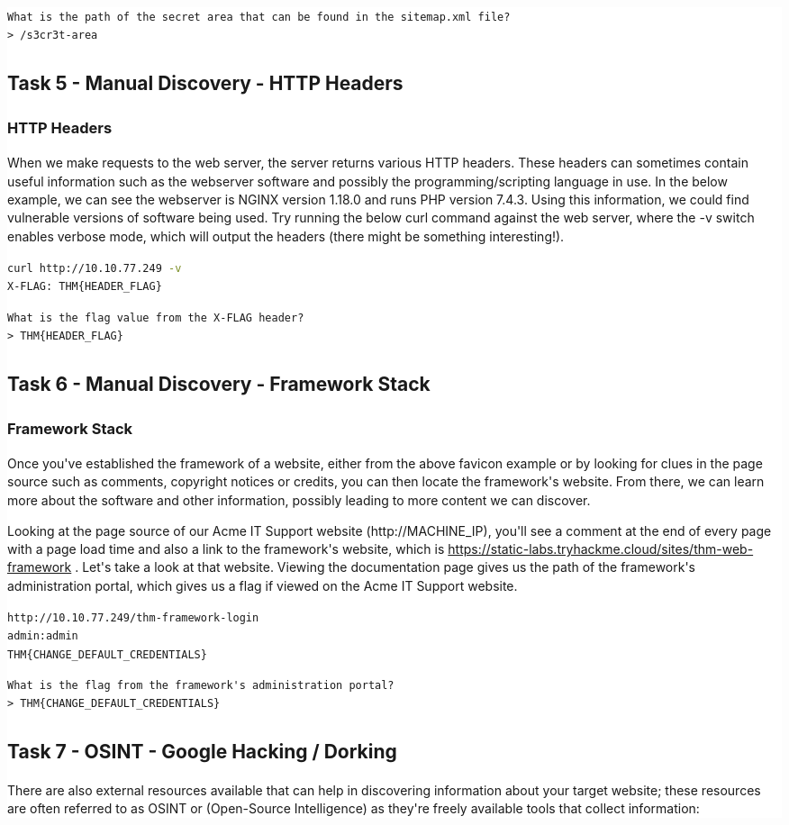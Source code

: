```
What is the path of the secret area that can be found in the sitemap.xml file?
> /s3cr3t-area
```

## Task 5 - Manual Discovery - HTTP Headers

### HTTP Headers
When we make requests to the web server, the server returns various HTTP headers. These headers can sometimes contain useful information such as the webserver software and possibly the programming/scripting language in use. In the below example, we can see the webserver is NGINX version 1.18.0 and runs PHP version 7.4.3. Using this information, we could find vulnerable versions of software being used. Try running the below curl command against the web server, where the -v switch enables verbose mode, which will output the headers (there might be something interesting!).


```bash
curl http://10.10.77.249 -v
X-FLAG: THM{HEADER_FLAG}
```

```
What is the flag value from the X-FLAG header?
> THM{HEADER_FLAG}
```

## Task 6 - Manual Discovery - Framework Stack

### Framework Stack
Once you've established the framework of a website, either from the above favicon example or by looking for clues in the page source such as comments, copyright notices or credits, you can then locate the framework's website. From there, we can learn more about the software and other information, possibly leading to more content we can discover.

Looking at the page source of our Acme IT Support website (http://MACHINE_IP), you'll see a comment at the end of every page with a page load time and also a link to the framework's website, which is https://static-labs.tryhackme.cloud/sites/thm-web-framework . Let's take a look at that website. Viewing the documentation page gives us the path of the framework's administration portal, which gives us a flag if viewed on the Acme IT Support website.

```bash
http://10.10.77.249/thm-framework-login
admin:admin
THM{CHANGE_DEFAULT_CREDENTIALS}
```

```
What is the flag from the framework's administration portal?
> THM{CHANGE_DEFAULT_CREDENTIALS}
```

## Task 7 - OSINT - Google Hacking / Dorking

There are also external resources available that can help in discovering information about your target website; these resources are often referred to as OSINT or (Open-Source Intelligence) as they're freely available tools that collect information:
